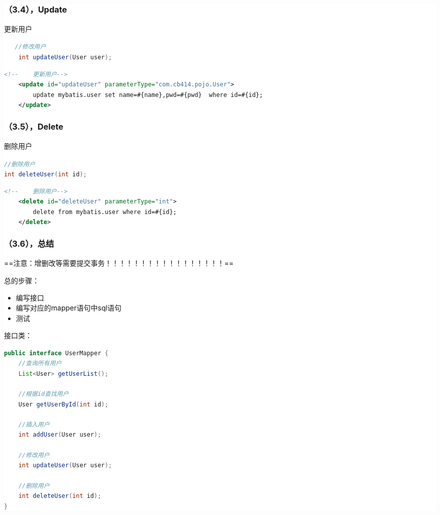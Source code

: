 ### （3.4），Update

更新用户

```java
   //修改用户
    int updateUser(User user);
```

```xml
<!--    更新用户-->
    <update id="updateUser" parameterType="com.cb414.pojo.User">
        update mybatis.user set name=#{name},pwd=#{pwd}  where id=#{id};
    </update>
```

### （3.5），Delete

删除用户

```java
//删除用户
int deleteUser(int id);
```

```xml
<!--    删除用户-->
    <delete id="deleteUser" parameterType="int">
        delete from mybatis.user where id=#{id};
    </delete>
```

### （3.6），总结

==注意：增删改等需要提交事务！！！！！！！！！！！！！！！！！==

总的步骤：

- 编写接口
- 编写对应的mapper语句中sql语句
- 测试

接口类：

```java
public interface UserMapper {
    //查询所有用户
    List<User> getUserList();

    //根据id查找用户
    User getUserById(int id);

    //插入用户
    int addUser(User user);

    //修改用户
    int updateUser(User user);

    //删除用户
    int deleteUser(int id);
}
```
